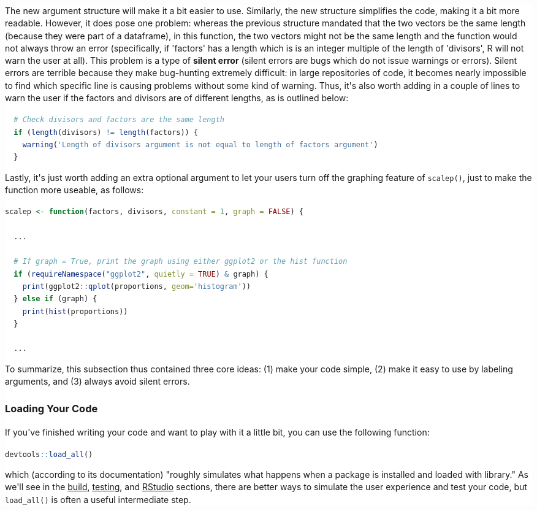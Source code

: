 The new argument structure will make it a bit easier to use. Similarly, the new structure simplifies the code, making it a bit more readable. However, it does pose one problem: whereas the previous structure mandated that the two vectors be the same length (because they were part of a dataframe), in this function, the two vectors might not be the same length and the function would not always throw an error (specifically, if 'factors' has a length which is is an integer multiple of the length of 'divisors', R will not warn the user at all). This problem is a type of **silent error** (silent errors are bugs which do not issue warnings or errors). Silent errors are terrible because they make bug-hunting extremely difficult: in large repositories of code, it becomes nearly impossible to find which specific line is causing problems without some kind of warning. Thus, it's also worth adding in a couple of lines to warn the user if the factors and divisors are of different lengths, as is outlined below:


```r
  # Check divisors and factors are the same length
  if (length(divisors) != length(factors)) {
    warning('Length of divisors argument is not equal to length of factors argument')
  }
```

Lastly, it's just worth adding an extra optional argument to let your users turn off the graphing feature of `scalep()`, just to make the function more useable, as follows:


```r
scalep <- function(factors, divisors, constant = 1, graph = FALSE) {

  ...

  # If graph = True, print the graph using either ggplot2 or the hist function
  if (requireNamespace("ggplot2", quietly = TRUE) & graph) {
    print(ggplot2::qplot(proportions, geom='histogram'))
  } else if (graph) {
    print(hist(proportions))
  }

  ...
```


To summarize, this subsection thus contained three core ideas: (1) make your code simple, (2) make it easy to use by labeling arguments, and (3) always avoid silent errors.

### Loading Your Code

If you've finished writing your code and want to play with it a little bit, you can use the following function:


```r
devtools::load_all()
```

which (according to its documentation) "roughly simulates what happens when a package is installed and loaded with library." As we'll see in the [build](#releasing-your-package), [testing](#testing), and [RStudio](./integrated-development-environments.html#ex-building-packages) sections, there are better ways to simulate the user experience and test your code, but `load_all()` is often a useful intermediate step.
